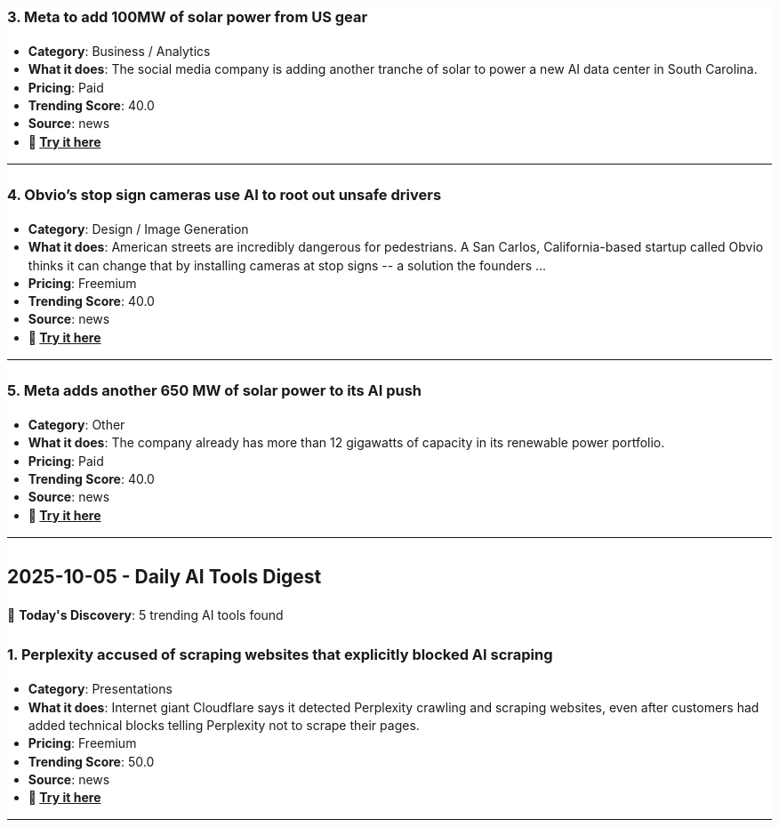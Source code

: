 
### 3. Meta to add 100MW of solar power from US gear

- **Category**: Business / Analytics
- **What it does**: The social media company is adding another tranche of solar to power a new AI data center in South Carolina.
- **Pricing**: Paid
- **Trending Score**: 40.0
- **Source**: news
- **🔗 [Try it here](https://techcrunch.com/2025/08/20/meta-to-add-100-mw-of-solar-power-from-u-s-gear/)**

---

### 4. Obvio’s stop sign cameras use AI to root out unsafe drivers

- **Category**: Design / Image Generation
- **What it does**: American streets are incredibly dangerous for pedestrians. A San Carlos, California-based startup called Obvio thinks it can change that by installing cameras at stop signs -- a solution the founders ...
- **Pricing**: Freemium
- **Trending Score**: 40.0
- **Source**: news
- **🔗 [Try it here](https://techcrunch.com/2025/06/04/obvios-stop-sign-cameras-use-ai-to-root-out-unsafe-drivers/)**

---

### 5. Meta adds another 650 MW of solar power to its AI push

- **Category**: Other
- **What it does**: The company already has more than 12 gigawatts of capacity in its renewable power portfolio.
- **Pricing**: Paid
- **Trending Score**: 40.0
- **Source**: news
- **🔗 [Try it here](https://techcrunch.com/2025/05/22/meta-adds-another-650-mw-of-solar-power-to-its-ai-push/)**

---


## 2025-10-05 - Daily AI Tools Digest

🎯 **Today's Discovery**: 5 trending AI tools found


### 1. Perplexity accused of scraping websites that explicitly blocked AI scraping

- **Category**: Presentations
- **What it does**: Internet giant Cloudflare says it detected Perplexity crawling and scraping websites, even after customers had added technical blocks telling Perplexity not to scrape their pages.
- **Pricing**: Freemium
- **Trending Score**: 50.0
- **Source**: news
- **🔗 [Try it here](https://techcrunch.com/2025/08/04/perplexity-accused-of-scraping-websites-that-explicitly-blocked-ai-scraping/)**

---